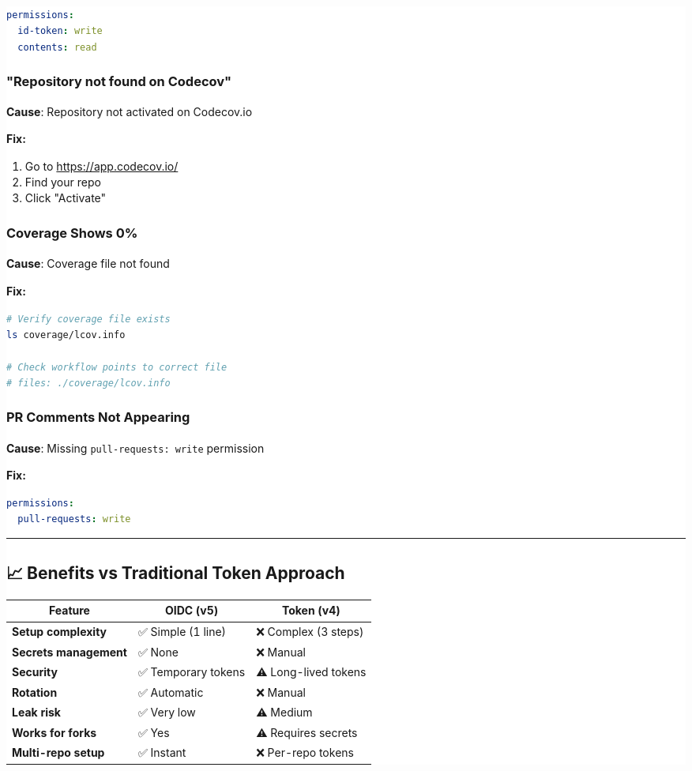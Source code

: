 ```yaml
permissions:
  id-token: write
  contents: read
```

### "Repository not found on Codecov"

**Cause**: Repository not activated on Codecov.io

**Fix:**

1. Go to https://app.codecov.io/
2. Find your repo
3. Click "Activate"

### Coverage Shows 0%

**Cause**: Coverage file not found

**Fix:**

```bash
# Verify coverage file exists
ls coverage/lcov.info

# Check workflow points to correct file
# files: ./coverage/lcov.info
```

### PR Comments Not Appearing

**Cause**: Missing `pull-requests: write` permission

**Fix:**

```yaml
permissions:
  pull-requests: write
```

---

## 📈 Benefits vs Traditional Token Approach

| Feature                | OIDC (v5)           | Token (v4)           |
| ---------------------- | ------------------- | -------------------- |
| **Setup complexity**   | ✅ Simple (1 line)  | ❌ Complex (3 steps) |
| **Secrets management** | ✅ None             | ❌ Manual            |
| **Security**           | ✅ Temporary tokens | ⚠️ Long-lived tokens |
| **Rotation**           | ✅ Automatic        | ❌ Manual            |
| **Leak risk**          | ✅ Very low         | ⚠️ Medium            |
| **Works for forks**    | ✅ Yes              | ⚠️ Requires secrets  |
| **Multi-repo setup**   | ✅ Instant          | ❌ Per-repo tokens   |
